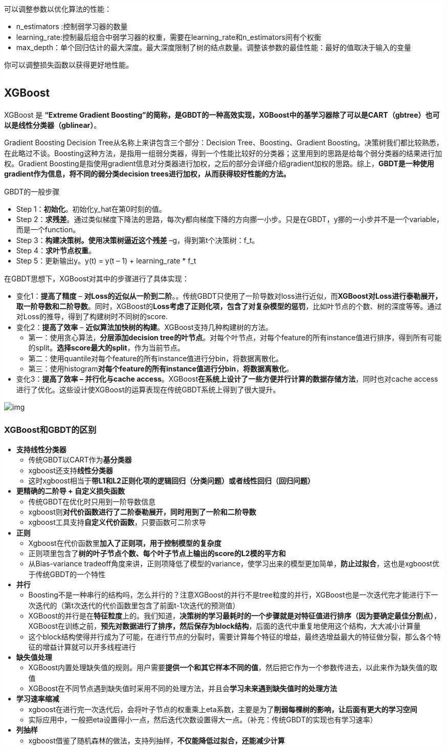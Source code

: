 可以调整参数以优化算法的性能：

- n_estimators :控制弱学习器的数量
- learning_rate:控制最后组合中弱学习器的权重，需要在learning_rate和n_estimators间有个权衡
- max_depth：单个回归估计的最大深度。最大深度限制了树的结点数量。调整该参数的最佳性能：最好的值取决于输入的变量

你可以调整损失函数以获得更好地性能。

## XGBoost

XGBoost 是 **“Extreme Gradient Boosting”**的简称，是GBDT的一种高效实现，XGBoost中的基学习器除了可以是**CART（gbtree）**也可以是**线性分类器（gblinear）**。

Gradient Boosting Decision Tree从名称上来讲包含三个部分：Decision Tree、Boosting、Gradient Boosting。决策树我们都比较熟悉，在此略过不谈。Boosting这种方法，是指用一组弱分类器，得到一个性能比较好的分类器；这里用到的思路是给每个弱分类器的结果进行加权。Gradient Boosting是指使用gradient信息对分类器进行加权，之后的部分会详细介绍gradient加权的思路。综上，**GBDT是一种使用gradient作为信息，将不同的弱分类decision trees进行加权，从而获得较好性能的方法。**

GBDT的一般步骤

- Step 1：**初始化**。初始化y_hat在第0时刻的值。
- Step 2：**求残差**。通过类似梯度下降法的思路，每次y都向梯度下降的方向挪一小步。只是在GBDT，y挪的一小步并不是一个variable，而是一个function。
- Step 3：**构建决策树。使用决策树逼近这个残差** –g，得到第t个决策树：f_t。
- Step 4：**求叶节点权重**。
- Step 5：更新输出y。y(t) = y(t – 1) + learning_rate * f_t

在GBDT思想下，XGBoost对其中的步骤进行了具体实现：

- 变化1：**提高了精度** – **对Loss的近似从一阶到二阶**。。传统GBDT只使用了一阶导数对loss进行近似，而**XGBoost对Loss进行泰勒展开，取一阶导数和二阶导数**。同时，XGBoost的**Loss考虑了正则化项，包含了对复杂模型的惩罚**，比如叶节点的个数、树的深度等等。通过对Loss的推导，得到了构建树时不同树的score.
- 变化2：**提高了效率** – **近似算法加快树的构建**。XGBoost支持几种构建树的方法。
  - 第一：使用贪心算法，**分层添加decision tree的叶节点**。对每个叶节点，对每个feature的所有instance值进行排序，得到所有可能的split。**选择score最大的split**，作为当前节点。
  - 第二：使用quantile对每个feature的所有instance值进行分bin，将数据离散化。
  - 第三：使用histogram**对每个feature的所有instance值进行分bin**，**将数据离散化**。
- 变化3：**提高了效率 – 并行化与cache access**。XGBoost**在系统上设计了一些方便并行计算的数据存储方法**，同时也对cache access进行了优化。这些设计使XGBoost的运算表现在传统GBDT系统上得到了很大提升。

![img](https://www.biaodianfu.com/wp-content/uploads/2020/09/xgboost.png)

### **XGBoost和GBDT的区别**

- **支持线性分类器**
  - 传统GBDT以CART作为**基分类器**
  - xgboost还支持**线性分类器**
  - 这时xgboost相当于**带L1和L2正则化项的逻辑回归（分类问题）或者线性回归（回归问题）**
- **更精确的二阶导 + 自定义损失函数**
  - 传统GBDT在优化时只用到一阶导数信息
  - xgboost则**对代价函数进行了二阶泰勒展开，同时用到了一阶和二阶导数**
  - xgboost工具支持**自定义代价函数**，只要函数可二阶求导
- **正则**
  - Xgboost在代价函数里**加入了正则项，用于控制模型的复杂度**
  - 正则项里包含了**树的叶子节点个数、每个叶子节点上输出的score的L2模的平方和**
  - 从Bias-variance tradeoff角度来讲，正则项降低了模型的variance，使学习出来的模型更加简单，**防止过拟合**，这也是xgboost优于传统GBDT的一个特性
- **并行**
  - Boosting不是一种串行的结构吗，怎么并行的？注意XGBoost的并行不是tree粒度的并行，XGBoost也是一次迭代完才能进行下一次迭代的（第t次迭代的代价函数里包含了前面t-1次迭代的预测值）
  - XGBoost的并行是在**特征粒度**上的。我们知道，**决策树的学习最耗时的一个步骤就是对特征值进行排序（因为要确定最佳分割点）**，XGBoost在训练之前，**预先对数据进行了排序，然后保存为block结构**，后面的迭代中重复地使用这个结构，大大减小计算量
  - 这个block结构使得并行成为了可能，在进行节点的分裂时，需要计算每个特征的增益，最终选增益最大的特征做分裂，那么各个特征的增益计算就可以开多线程进行
- **缺失值处理**
  - XGBoost内置处理缺失值的规则。用户需要**提供一个和其它样本不同的值**，然后把它作为一个参数传进去，以此来作为缺失值的取值
  - XGBoost在不同节点遇到缺失值时采用不同的处理方法，并且会**学习未来遇到缺失值时的处理方法**
- **学习速率缩减**
  - xgboost在进行完一次迭代后，会将叶子节点的权重乘上eta系数，主要是为了**削弱每棵树的影响，让后面有更大的学习空间**
  - 实际应用中，一般把eta设置得小一点，然后迭代次数设置得大一点。（补充：传统GBDT的实现也有学习速率）
- **列抽样**
  - xgboost借鉴了随机森林的做法，支持列抽样，**不仅能降低过拟合，还能减少计算**